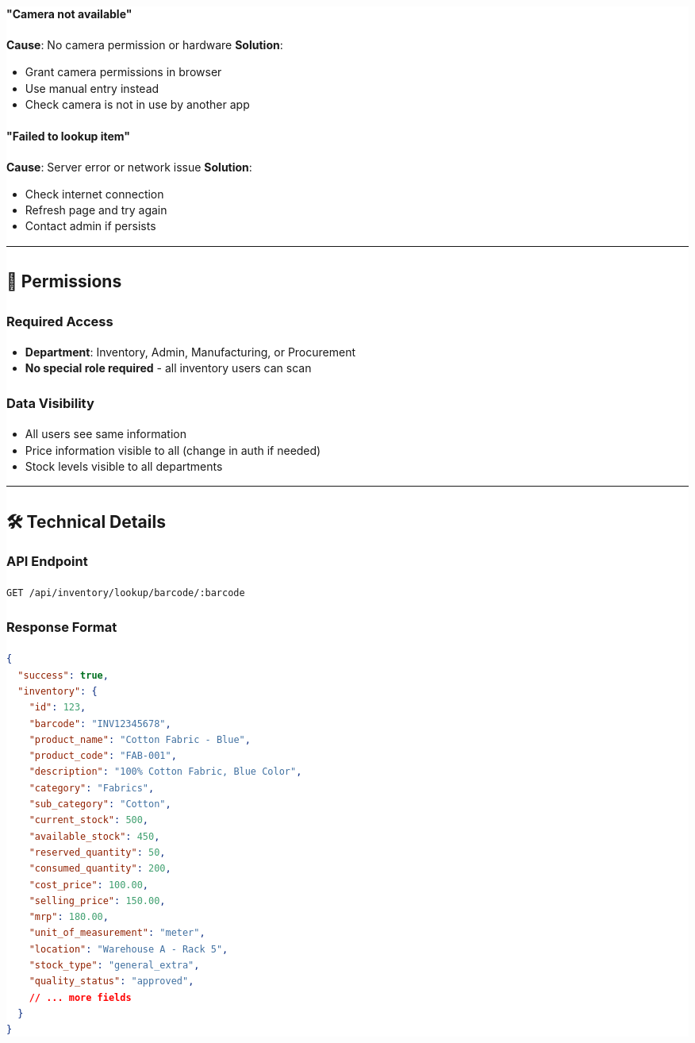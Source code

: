 #### "Camera not available"
**Cause**: No camera permission or hardware
**Solution**:
- Grant camera permissions in browser
- Use manual entry instead
- Check camera is not in use by another app

#### "Failed to lookup item"
**Cause**: Server error or network issue
**Solution**:
- Check internet connection
- Refresh page and try again
- Contact admin if persists

---

## 🔐 Permissions

### Required Access
- **Department**: Inventory, Admin, Manufacturing, or Procurement
- **No special role required** - all inventory users can scan

### Data Visibility
- All users see same information
- Price information visible to all (change in auth if needed)
- Stock levels visible to all departments

---

## 🛠️ Technical Details

### API Endpoint
```
GET /api/inventory/lookup/barcode/:barcode
```

### Response Format
```json
{
  "success": true,
  "inventory": {
    "id": 123,
    "barcode": "INV12345678",
    "product_name": "Cotton Fabric - Blue",
    "product_code": "FAB-001",
    "description": "100% Cotton Fabric, Blue Color",
    "category": "Fabrics",
    "sub_category": "Cotton",
    "current_stock": 500,
    "available_stock": 450,
    "reserved_quantity": 50,
    "consumed_quantity": 200,
    "cost_price": 100.00,
    "selling_price": 150.00,
    "mrp": 180.00,
    "unit_of_measurement": "meter",
    "location": "Warehouse A - Rack 5",
    "stock_type": "general_extra",
    "quality_status": "approved",
    // ... more fields
  }
}
```